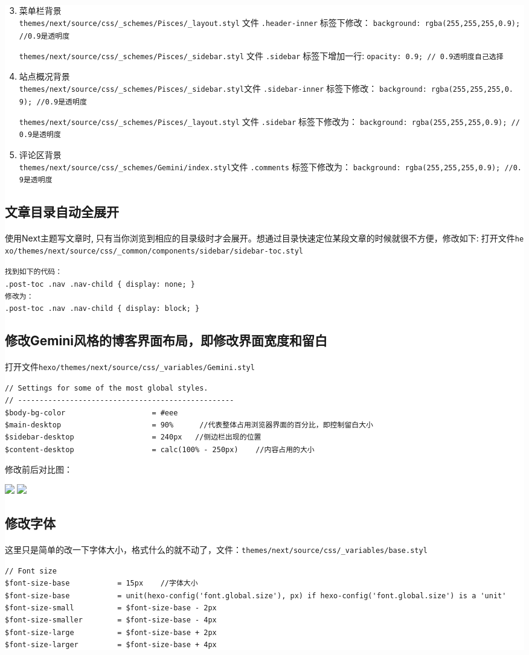 3. 菜单栏背景   
    `themes/next/source/css/_schemes/Pisces/_layout.styl` 文件 `.header-inner` 标签下修改：
    `background: rgba(255,255,255,0.9); //0.9是透明度`

    `themes/next/source/css/_schemes/Pisces/_sidebar.styl` 文件 `.sidebar` 标签下增加一行:
    `opacity: 0.9; // 0.9透明度自己选择`

4. 站点概况背景   
    `themes/next/source/css/_schemes/Pisces/_sidebar.styl`文件 `.sidebar-inner` 标签下修改：
    `background: rgba(255,255,255,0.9); //0.9是透明度`

    `themes/next/source/css/_schemes/Pisces/_layout.styl` 文件 `.sidebar` 标签下修改为：
    `background: rgba(255,255,255,0.9); //0.9是透明度`

5. 评论区背景   
    `themes/next/source/css/_schemes/Gemini/index.styl`文件 `.comments` 标签下修改为：
    `background: rgba(255,255,255,0.9); //0.9是透明度`


##  **文章目录自动全展开**

使用Next主题写文章时, 只有当你浏览到相应的目录级时才会展开。想通过目录快速定位某段文章的时候就很不方便，修改如下:
打开文件`hexo/themes/next/source/css/_common/components/sidebar/sidebar-toc.styl`

```
找到如下的代码：
.post-toc .nav .nav-child { display: none; }
修改为：
.post-toc .nav .nav-child { display: block; }
```

##  **修改Gemini风格的博客界面布局，即修改界面宽度和留白**

打开文件`hexo/themes/next/source/css/_variables/Gemini.styl`

```
// Settings for some of the most global styles.
// --------------------------------------------------
$body-bg-color                    = #eee
$main-desktop                     = 90%      //代表整体占用浏览器界面的百分比，即控制留白大小
$sidebar-desktop                  = 240px   //侧边栏出现的位置
$content-desktop                  = calc(100% - 250px)    //内容占用的大小
```
修改前后对比图：

<img src=/images/HEXO博客next主题优化/界面布局修改前.png width="70%">

<img src=/images/HEXO博客next主题优化/界面布局修改后.png width="70%">


##  **修改字体**

这里只是简单的改一下字体大小，格式什么的就不动了，文件：`themes/next/source/css/_variables/base.styl`
```
// Font size
$font-size-base           = 15px    //字体大小
$font-size-base           = unit(hexo-config('font.global.size'), px) if hexo-config('font.global.size') is a 'unit'
$font-size-small          = $font-size-base - 2px
$font-size-smaller        = $font-size-base - 4px
$font-size-large          = $font-size-base + 2px
$font-size-larger         = $font-size-base + 4px
```
